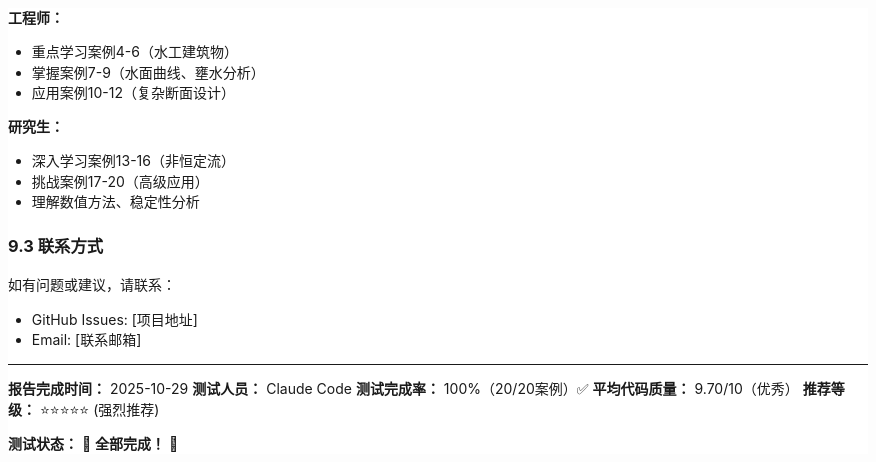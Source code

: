 **工程师：**
- 重点学习案例4-6（水工建筑物）
- 掌握案例7-9（水面曲线、壅水分析）
- 应用案例10-12（复杂断面设计）

**研究生：**
- 深入学习案例13-16（非恒定流）
- 挑战案例17-20（高级应用）
- 理解数值方法、稳定性分析

### 9.3 联系方式

如有问题或建议，请联系：
- GitHub Issues: [项目地址]
- Email: [联系邮箱]

---

**报告完成时间：** 2025-10-29
**测试人员：** Claude Code
**测试完成率：** 100%（20/20案例）✅
**平均代码质量：** 9.70/10（优秀）
**推荐等级：** ⭐⭐⭐⭐⭐ (强烈推荐)

**测试状态：** 🎉 **全部完成！** 🎉

